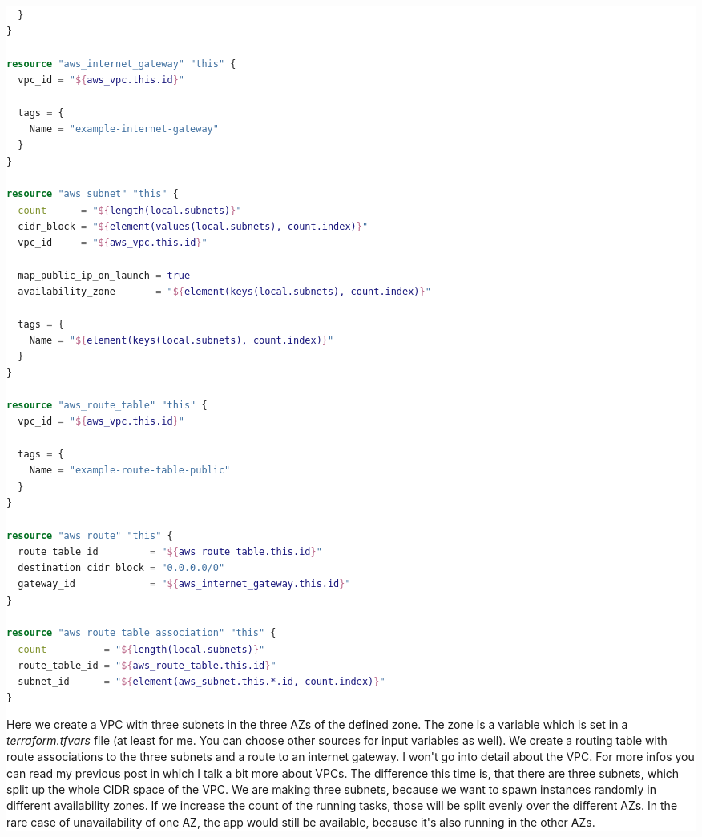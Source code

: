 ```terraform
  }
}

resource "aws_internet_gateway" "this" {
  vpc_id = "${aws_vpc.this.id}"

  tags = {
    Name = "example-internet-gateway"
  }
}

resource "aws_subnet" "this" {
  count      = "${length(local.subnets)}"
  cidr_block = "${element(values(local.subnets), count.index)}"
  vpc_id     = "${aws_vpc.this.id}"

  map_public_ip_on_launch = true
  availability_zone       = "${element(keys(local.subnets), count.index)}"

  tags = {
    Name = "${element(keys(local.subnets), count.index)}"
  }
}

resource "aws_route_table" "this" {
  vpc_id = "${aws_vpc.this.id}"

  tags = {
    Name = "example-route-table-public"
  }
}

resource "aws_route" "this" {
  route_table_id         = "${aws_route_table.this.id}"
  destination_cidr_block = "0.0.0.0/0"
  gateway_id             = "${aws_internet_gateway.this.id}"
}

resource "aws_route_table_association" "this" {
  count          = "${length(local.subnets)}"
  route_table_id = "${aws_route_table.this.id}"
  subnet_id      = "${element(aws_subnet.this.*.id, count.index)}"
}
```

Here we create a VPC with three subnets in the three AZs of the defined zone.
The zone is a variable which is set in a _terraform.tfvars_ file (at least for
me.  [You can choose other sources for input variables as
well](https://www.terraform.io/docs/configuration-0-11/variables.html)). We
create a routing table with route associations to the three subnets and a route
to an internet gateway. I won't go into detail about the VPC. For more infos
you can read [my previous
post](/posts/vpc-peering-with-mongodb-atlas-and-aws-in-terraform.html) in which
I talk a bit more about VPCs. The difference this time is, that there are three
subnets, which split up the whole CIDR space of the VPC. We are making three
subnets, because we want to spawn instances randomly in different availability
zones. If we increase the count of the running tasks, those will be split
evenly over the different AZs. In the rare case of unavailability of one AZ,
the app would still be available, because it's also running in the other AZs.
